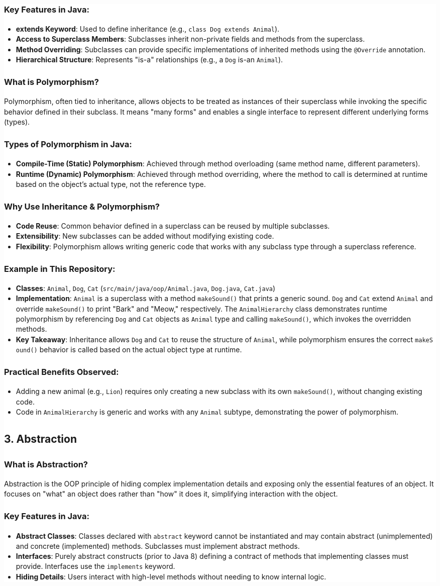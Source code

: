 ### Key Features in Java:
- **extends Keyword**: Used to define inheritance (e.g., `class Dog extends Animal`).
- **Access to Superclass Members**: Subclasses inherit non-private fields and methods from the superclass.
- **Method Overriding**: Subclasses can provide specific implementations of inherited methods using the `@Override` annotation.
- **Hierarchical Structure**: Represents "is-a" relationships (e.g., a `Dog` is-an `Animal`).

### What is Polymorphism?
Polymorphism, often tied to inheritance, allows objects to be treated as instances of their superclass while invoking the specific behavior defined in their subclass. It means "many forms" and enables a single interface to represent different underlying forms (types).

### Types of Polymorphism in Java:
- **Compile-Time (Static) Polymorphism**: Achieved through method overloading (same method name, different parameters).
- **Runtime (Dynamic) Polymorphism**: Achieved through method overriding, where the method to call is determined at runtime based on the object’s actual type, not the reference type.

### Why Use Inheritance & Polymorphism?
- **Code Reuse**: Common behavior defined in a superclass can be reused by multiple subclasses.
- **Extensibility**: New subclasses can be added without modifying existing code.
- **Flexibility**: Polymorphism allows writing generic code that works with any subclass type through a superclass reference.

### Example in This Repository:
- **Classes**: `Animal`, `Dog`, `Cat` (`src/main/java/oop/Animal.java`, `Dog.java`, `Cat.java`)
- **Implementation**: `Animal` is a superclass with a method `makeSound()` that prints a generic sound. `Dog` and `Cat` extend `Animal` and override `makeSound()` to print "Bark" and "Meow," respectively. The `AnimalHierarchy` class demonstrates runtime polymorphism by referencing `Dog` and `Cat` objects as `Animal` type and calling `makeSound()`, which invokes the overridden methods.
- **Key Takeaway**: Inheritance allows `Dog` and `Cat` to reuse the structure of `Animal`, while polymorphism ensures the correct `makeSound()` behavior is called based on the actual object type at runtime.

### Practical Benefits Observed:
- Adding a new animal (e.g., `Lion`) requires only creating a new subclass with its own `makeSound()`, without changing existing code.
- Code in `AnimalHierarchy` is generic and works with any `Animal` subtype, demonstrating the power of polymorphism.

## 3. Abstraction

### What is Abstraction?
Abstraction is the OOP principle of hiding complex implementation details and exposing only the essential features of an object. It focuses on "what" an object does rather than "how" it does it, simplifying interaction with the object.

### Key Features in Java:
- **Abstract Classes**: Classes declared with `abstract` keyword cannot be instantiated and may contain abstract (unimplemented) and concrete (implemented) methods. Subclasses must implement abstract methods.
- **Interfaces**: Purely abstract constructs (prior to Java 8) defining a contract of methods that implementing classes must provide. Interfaces use the `implements` keyword.
- **Hiding Details**: Users interact with high-level methods without needing to know internal logic.
